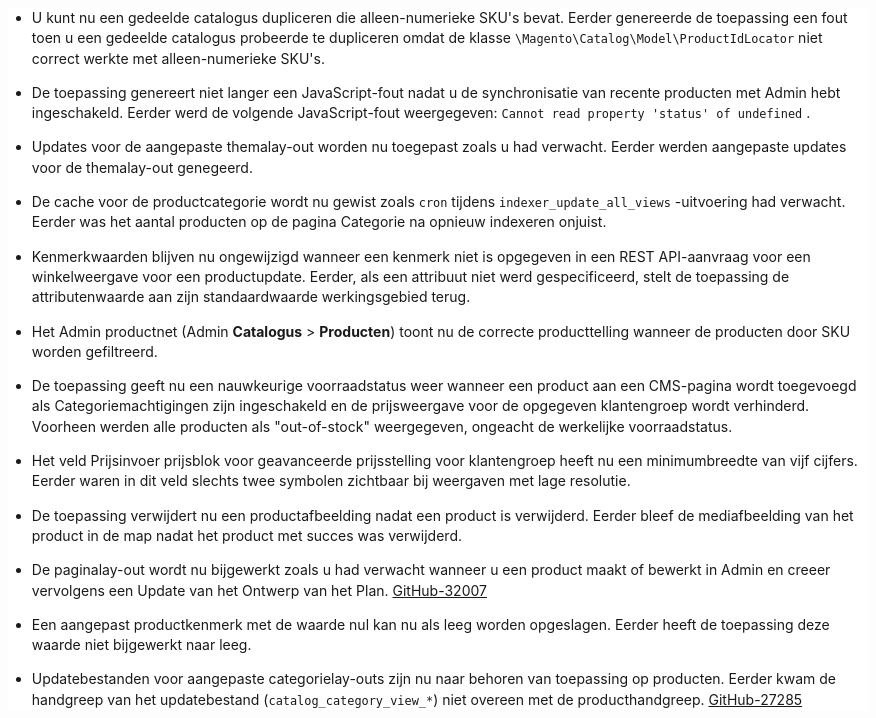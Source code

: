 

* U kunt nu een gedeelde catalogus dupliceren die alleen-numerieke SKU&#39;s bevat. Eerder genereerde de toepassing een fout toen u een gedeelde catalogus probeerde te dupliceren omdat de klasse `\Magento\Catalog\Model\ProductIdLocator` niet correct werkte met alleen-numerieke SKU&#39;s.



* De toepassing genereert niet langer een JavaScript-fout nadat u de synchronisatie van recente producten met Admin hebt ingeschakeld. Eerder werd de volgende JavaScript-fout weergegeven: `Cannot read property 'status' of undefined` .



* Updates voor de aangepaste themalay-out worden nu toegepast zoals u had verwacht. Eerder werden aangepaste updates voor de themalay-out genegeerd.



* De cache voor de productcategorie wordt nu gewist zoals `cron` tijdens `indexer_update_all_views` -uitvoering had verwacht. Eerder was het aantal producten op de pagina Categorie na opnieuw indexeren onjuist.



* Kenmerkwaarden blijven nu ongewijzigd wanneer een kenmerk niet is opgegeven in een REST API-aanvraag voor een winkelweergave voor een productupdate. Eerder, als een attribuut niet werd gespecificeerd, stelt de toepassing de attributenwaarde aan zijn standaardwaarde werkingsgebied terug.



* Het Admin productnet (Admin **Catalogus** > **Producten**) toont nu de correcte producttelling wanneer de producten door SKU worden gefiltreerd.



* De toepassing geeft nu een nauwkeurige voorraadstatus weer wanneer een product aan een CMS-pagina wordt toegevoegd als Categoriemachtigingen zijn ingeschakeld en de prijsweergave voor de opgegeven klantengroep wordt verhinderd. Voorheen werden alle producten als &quot;out-of-stock&quot; weergegeven, ongeacht de werkelijke voorraadstatus.



* Het veld Prijsinvoer prijsblok voor geavanceerde prijsstelling voor klantengroep heeft nu een minimumbreedte van vijf cijfers. Eerder waren in dit veld slechts twee symbolen zichtbaar bij weergaven met lage resolutie.



* De toepassing verwijdert nu een productafbeelding nadat een product is verwijderd. Eerder bleef de mediafbeelding van het product in de map nadat het product met succes was verwijderd.



* De paginalay-out wordt nu bijgewerkt zoals u had verwacht wanneer u een product maakt of bewerkt in Admin en creeer vervolgens een Update van het Ontwerp van het Plan. [ GitHub-32007 ](https://github.com/magento/magento2/issues/32007)



* Een aangepast productkenmerk met de waarde nul kan nu als leeg worden opgeslagen. Eerder heeft de toepassing deze waarde niet bijgewerkt naar leeg.



* Updatebestanden voor aangepaste categorielay-outs zijn nu naar behoren van toepassing op producten. Eerder kwam de handgreep van het updatebestand (`catalog_category_view_*`) niet overeen met de producthandgreep. [ GitHub-27285 ](https://github.com/magento/magento2/issues/27285)
